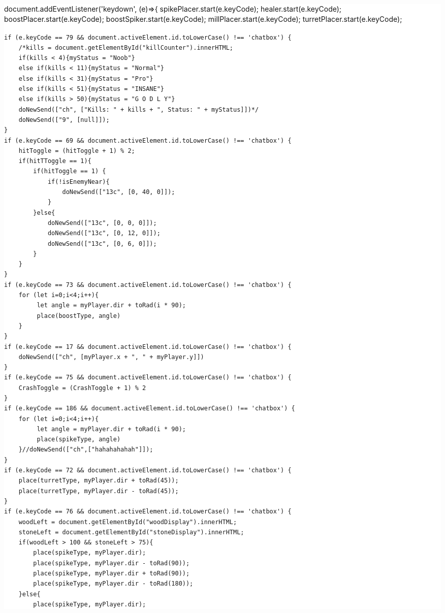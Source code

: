 document.addEventListener('keydown', (e)=>{
    spikePlacer.start(e.keyCode);
    healer.start(e.keyCode);
    boostPlacer.start(e.keyCode);
    boostSpiker.start(e.keyCode);
    millPlacer.start(e.keyCode);
    turretPlacer.start(e.keyCode);

    if (e.keyCode == 79 && document.activeElement.id.toLowerCase() !== 'chatbox') {
        /*kills = document.getElementById("killCounter").innerHTML;
        if(kills < 4){myStatus = "Noob"}
        else if(kills < 11){myStatus = "Normal"}
        else if(kills < 31){myStatus = "Pro"}
        else if(kills < 51){myStatus = "INSANE"}
        else if(kills > 50){myStatus = "G O D L Y"}
        doNewSend(["ch", ["Kills: " + kills + ", Status: " + myStatus]])*/
        doNewSend(["9", [null]]);
    }
    if (e.keyCode == 69 && document.activeElement.id.toLowerCase() !== 'chatbox') {
        hitToggle = (hitToggle + 1) % 2;
        if(hitTToggle == 1){
            if(hitToggle == 1) {
                if(!isEnemyNear){
                    doNewSend(["13c", [0, 40, 0]]);
                }
            }else{
                doNewSend(["13c", [0, 0, 0]]);
                doNewSend(["13c", [0, 12, 0]]);
                doNewSend(["13c", [0, 6, 0]]);
            }
        }
    }
    if (e.keyCode == 73 && document.activeElement.id.toLowerCase() !== 'chatbox') {
        for (let i=0;i<4;i++){
             let angle = myPlayer.dir + toRad(i * 90);
             place(boostType, angle)
        }
    }
    if (e.keyCode == 17 && document.activeElement.id.toLowerCase() !== 'chatbox') {
        doNewSend(["ch", [myPlayer.x + ", " + myPlayer.y]])
    }
    if (e.keyCode == 75 && document.activeElement.id.toLowerCase() !== 'chatbox') {
        CrashToggle = (CrashToggle + 1) % 2
    }
    if (e.keyCode == 186 && document.activeElement.id.toLowerCase() !== 'chatbox') {
        for (let i=0;i<4;i++){
             let angle = myPlayer.dir + toRad(i * 90);
             place(spikeType, angle)
        }//doNewSend(["ch",["hahahahahah"]]);
    }
    if (e.keyCode == 72 && document.activeElement.id.toLowerCase() !== 'chatbox') {
        place(turretType, myPlayer.dir + toRad(45));
        place(turretType, myPlayer.dir - toRad(45));
    }
    if (e.keyCode == 76 && document.activeElement.id.toLowerCase() !== 'chatbox') {
        woodLeft = document.getElementById("woodDisplay").innerHTML;
        stoneLeft = document.getElementById("stoneDisplay").innerHTML;
        if(woodLeft > 100 && stoneLeft > 75){
            place(spikeType, myPlayer.dir);
            place(spikeType, myPlayer.dir - toRad(90));
            place(spikeType, myPlayer.dir + toRad(90));
            place(spikeType, myPlayer.dir - toRad(180));
        }else{
            place(spikeType, myPlayer.dir);